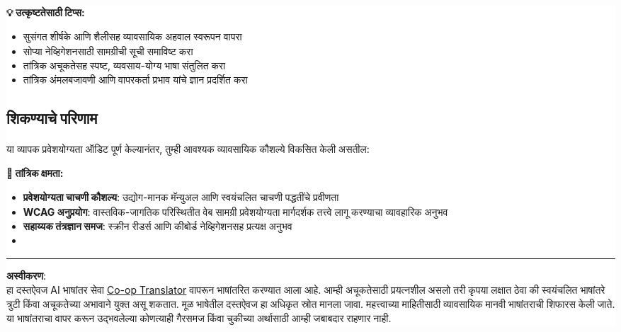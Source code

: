 **💡 उत्कृष्टतेसाठी टिप्स:**
- सुसंगत शीर्षके आणि शैलीसह व्यावसायिक अहवाल स्वरूपन वापरा
- सोप्या नेव्हिगेशनसाठी सामग्रीची सूची समाविष्ट करा
- तांत्रिक अचूकतेसह स्पष्ट, व्यवसाय-योग्य भाषा संतुलित करा
- तांत्रिक अंमलबजावणी आणि वापरकर्ता प्रभाव यांचे ज्ञान प्रदर्शित करा

## शिकण्याचे परिणाम

या व्यापक प्रवेशयोग्यता ऑडिट पूर्ण केल्यानंतर, तुम्ही आवश्यक व्यावसायिक कौशल्ये विकसित केली असतील:

**🎯 तांत्रिक क्षमता:**
- **प्रवेशयोग्यता चाचणी कौशल्य**: उद्योग-मानक मॅन्युअल आणि स्वयंचलित चाचणी पद्धतींचे प्रवीणता
- **WCAG अनुप्रयोग**: वास्तविक-जागतिक परिस्थितीत वेब सामग्री प्रवेशयोग्यता मार्गदर्शक तत्त्वे लागू करण्याचा व्यावहारिक अनुभव
- **सहाय्यक तंत्रज्ञान समज**: स्क्रीन रीडर्स आणि कीबोर्ड नेव्हिगेशनसह प्रत्यक्ष अनुभव
-

---

**अस्वीकरण**:  
हा दस्तऐवज AI भाषांतर सेवा [Co-op Translator](https://github.com/Azure/co-op-translator) वापरून भाषांतरित करण्यात आला आहे. आम्ही अचूकतेसाठी प्रयत्नशील असलो तरी कृपया लक्षात ठेवा की स्वयंचलित भाषांतरे त्रुटी किंवा अचूकतेच्या अभावाने युक्त असू शकतात. मूळ भाषेतील दस्तऐवज हा अधिकृत स्रोत मानला जावा. महत्त्वाच्या माहितीसाठी व्यावसायिक मानवी भाषांतराची शिफारस केली जाते. या भाषांतराचा वापर करून उद्भवलेल्या कोणत्याही गैरसमज किंवा चुकीच्या अर्थासाठी आम्ही जबाबदार राहणार नाही.